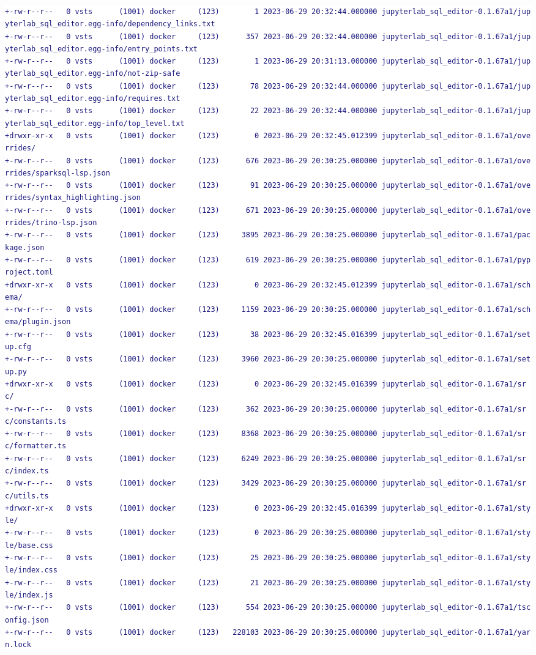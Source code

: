 ```diff
+-rw-r--r--   0 vsts      (1001) docker     (123)        1 2023-06-29 20:32:44.000000 jupyterlab_sql_editor-0.1.67a1/jupyterlab_sql_editor.egg-info/dependency_links.txt
+-rw-r--r--   0 vsts      (1001) docker     (123)      357 2023-06-29 20:32:44.000000 jupyterlab_sql_editor-0.1.67a1/jupyterlab_sql_editor.egg-info/entry_points.txt
+-rw-r--r--   0 vsts      (1001) docker     (123)        1 2023-06-29 20:31:13.000000 jupyterlab_sql_editor-0.1.67a1/jupyterlab_sql_editor.egg-info/not-zip-safe
+-rw-r--r--   0 vsts      (1001) docker     (123)       78 2023-06-29 20:32:44.000000 jupyterlab_sql_editor-0.1.67a1/jupyterlab_sql_editor.egg-info/requires.txt
+-rw-r--r--   0 vsts      (1001) docker     (123)       22 2023-06-29 20:32:44.000000 jupyterlab_sql_editor-0.1.67a1/jupyterlab_sql_editor.egg-info/top_level.txt
+drwxr-xr-x   0 vsts      (1001) docker     (123)        0 2023-06-29 20:32:45.012399 jupyterlab_sql_editor-0.1.67a1/overrides/
+-rw-r--r--   0 vsts      (1001) docker     (123)      676 2023-06-29 20:30:25.000000 jupyterlab_sql_editor-0.1.67a1/overrides/sparksql-lsp.json
+-rw-r--r--   0 vsts      (1001) docker     (123)       91 2023-06-29 20:30:25.000000 jupyterlab_sql_editor-0.1.67a1/overrides/syntax_highlighting.json
+-rw-r--r--   0 vsts      (1001) docker     (123)      671 2023-06-29 20:30:25.000000 jupyterlab_sql_editor-0.1.67a1/overrides/trino-lsp.json
+-rw-r--r--   0 vsts      (1001) docker     (123)     3895 2023-06-29 20:30:25.000000 jupyterlab_sql_editor-0.1.67a1/package.json
+-rw-r--r--   0 vsts      (1001) docker     (123)      619 2023-06-29 20:30:25.000000 jupyterlab_sql_editor-0.1.67a1/pyproject.toml
+drwxr-xr-x   0 vsts      (1001) docker     (123)        0 2023-06-29 20:32:45.012399 jupyterlab_sql_editor-0.1.67a1/schema/
+-rw-r--r--   0 vsts      (1001) docker     (123)     1159 2023-06-29 20:30:25.000000 jupyterlab_sql_editor-0.1.67a1/schema/plugin.json
+-rw-r--r--   0 vsts      (1001) docker     (123)       38 2023-06-29 20:32:45.016399 jupyterlab_sql_editor-0.1.67a1/setup.cfg
+-rw-r--r--   0 vsts      (1001) docker     (123)     3960 2023-06-29 20:30:25.000000 jupyterlab_sql_editor-0.1.67a1/setup.py
+drwxr-xr-x   0 vsts      (1001) docker     (123)        0 2023-06-29 20:32:45.016399 jupyterlab_sql_editor-0.1.67a1/src/
+-rw-r--r--   0 vsts      (1001) docker     (123)      362 2023-06-29 20:30:25.000000 jupyterlab_sql_editor-0.1.67a1/src/constants.ts
+-rw-r--r--   0 vsts      (1001) docker     (123)     8368 2023-06-29 20:30:25.000000 jupyterlab_sql_editor-0.1.67a1/src/formatter.ts
+-rw-r--r--   0 vsts      (1001) docker     (123)     6249 2023-06-29 20:30:25.000000 jupyterlab_sql_editor-0.1.67a1/src/index.ts
+-rw-r--r--   0 vsts      (1001) docker     (123)     3429 2023-06-29 20:30:25.000000 jupyterlab_sql_editor-0.1.67a1/src/utils.ts
+drwxr-xr-x   0 vsts      (1001) docker     (123)        0 2023-06-29 20:32:45.016399 jupyterlab_sql_editor-0.1.67a1/style/
+-rw-r--r--   0 vsts      (1001) docker     (123)        0 2023-06-29 20:30:25.000000 jupyterlab_sql_editor-0.1.67a1/style/base.css
+-rw-r--r--   0 vsts      (1001) docker     (123)       25 2023-06-29 20:30:25.000000 jupyterlab_sql_editor-0.1.67a1/style/index.css
+-rw-r--r--   0 vsts      (1001) docker     (123)       21 2023-06-29 20:30:25.000000 jupyterlab_sql_editor-0.1.67a1/style/index.js
+-rw-r--r--   0 vsts      (1001) docker     (123)      554 2023-06-29 20:30:25.000000 jupyterlab_sql_editor-0.1.67a1/tsconfig.json
+-rw-r--r--   0 vsts      (1001) docker     (123)   228103 2023-06-29 20:30:25.000000 jupyterlab_sql_editor-0.1.67a1/yarn.lock
```
